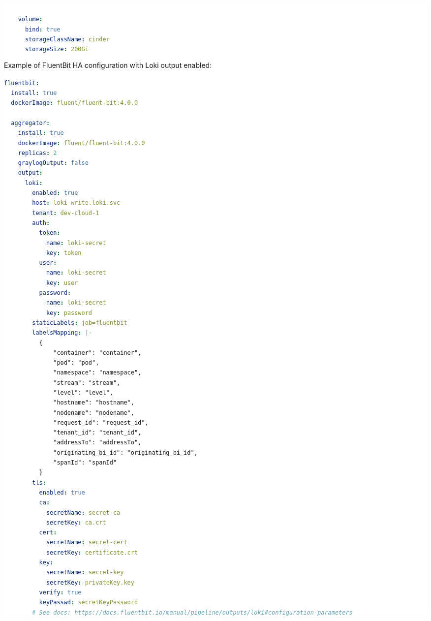 ```yaml

    volume:
      bind: true
      storageClassName: cinder
      storageSize: 200Gi
```

Example of FluentBit HA configuration with Loki output enabled:

```yaml
fluentbit:
  install: true
  dockerImage: fluent/fluent-bit:4.0.0

  aggregator:
    install: true
    dockerImage: fluent/fluent-bit:4.0.0
    replicas: 2
    graylogOutput: false
    output:
      loki:
        enabled: true
        host: loki-write.loki.svc
        tenant: dev-cloud-1
        auth:
          token:
            name: loki-secret
            key: token
          user:
            name: loki-secret
            key: user
          password:
            name: loki-secret
            key: password
        staticLabels: job=fluentbit
        labelsMapping: |-
          {
              "container": "container",
              "pod": "pod",
              "namespace": "namespace",
              "stream": "stream",
              "level": "level",
              "hostname": "hostname",
              "nodename": "nodename",
              "request_id": "request_id",
              "tenant_id": "tenant_id",
              "addressTo": "addressTo",
              "originating_bi_id": "originating_bi_id",
              "spanId": "spanId"
          }
        tls:
          enabled: true
          ca:
            secretName: secret-ca
            secretKey: ca.crt
          cert:
            secretName: secret-cert
            secretKey: certificate.crt
          key:
            secretName: secret-key
            secretKey: privateKey.key
          verify: true
          keyPasswd: secretKeyPassword
        # See docs: https://docs.fluentbit.io/manual/pipeline/outputs/loki#configuration-parameters
```